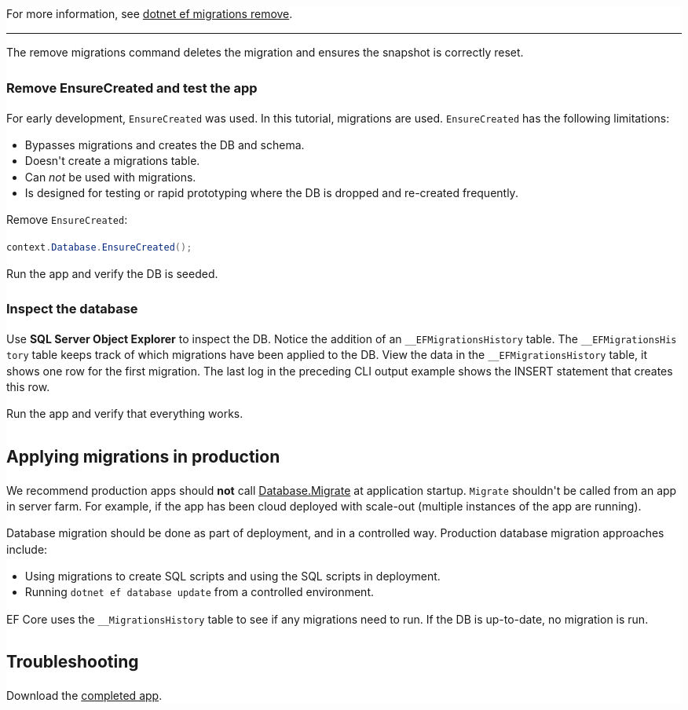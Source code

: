 For more information, see  [dotnet ef migrations remove](/ef/core/miscellaneous/cli/dotnet#dotnet-ef-migrations-remove).

---

The remove migrations command deletes the migration and ensures the snapshot is correctly reset.

### Remove EnsureCreated and test the app

For early development, `EnsureCreated` was used. In this tutorial, migrations are used. `EnsureCreated` has the following limitations:

* Bypasses migrations and creates the DB and schema.
* Doesn't create a migrations table.
* Can *not* be used with migrations.
* Is designed for testing or rapid prototyping where the DB is dropped and re-created frequently.

Remove `EnsureCreated`:

```csharp
context.Database.EnsureCreated();
```

Run the app and verify the DB is seeded.

### Inspect the database

Use **SQL Server Object Explorer** to inspect the DB. Notice the addition of an `__EFMigrationsHistory` table. The `__EFMigrationsHistory` table keeps track of which migrations have been applied to the DB. View the data in the `__EFMigrationsHistory` table, it shows one row for the first migration. The last log in the preceding CLI output example shows the INSERT statement that creates this row.

Run the app and verify that everything works.

## Applying migrations in production

We recommend production apps should **not** call [Database.Migrate](/dotnet/api/microsoft.entityframeworkcore.relationaldatabasefacadeextensions.migrate?view=efcore-2.0#Microsoft_EntityFrameworkCore_RelationalDatabaseFacadeExtensions_Migrate_Microsoft_EntityFrameworkCore_Infrastructure_DatabaseFacade_) at application startup. `Migrate` shouldn't be called from an app in server farm. For example, if the app has been cloud deployed with scale-out (multiple instances of the app are running).

Database migration should be done as part of deployment, and in a controlled way. Production database migration approaches include:

* Using migrations to create SQL scripts and using the SQL scripts in deployment.
* Running `dotnet ef database update` from a controlled environment.

EF Core uses the `__MigrationsHistory` table to see if any migrations need to run. If the DB is up-to-date, no migration is run.

## Troubleshooting

Download the [completed app](
https://github.com/aspnet/AspNetCore.Docs/tree/master/aspnetcore/data/ef-rp/intro/samples/cu21snapshots/cu-part4-migrations).
